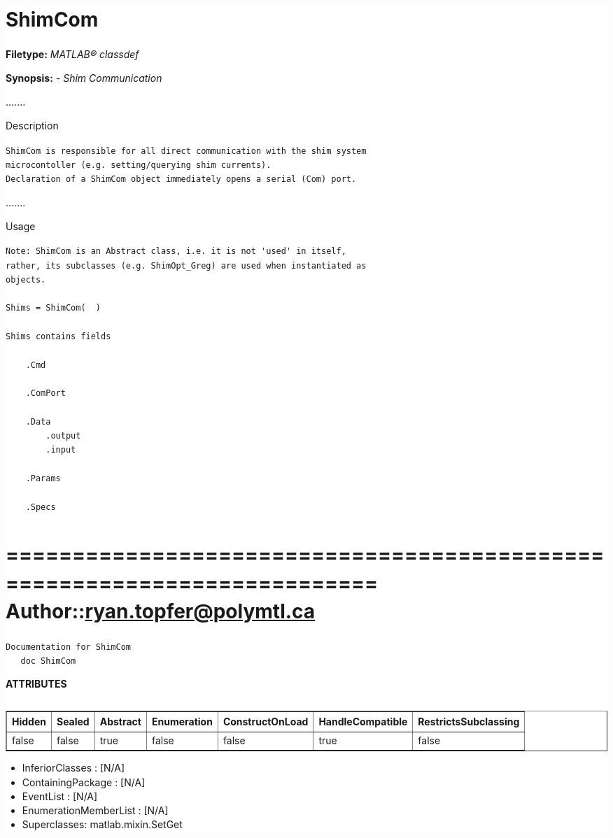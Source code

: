 # ShimCom

**Filetype:** _MATLAB&reg; classdef_

**Synopsis:** _- Shim Communication_

.......

Description

    ShimCom is responsible for all direct communication with the shim system
    microcontoller (e.g. setting/querying shim currents). 
    Declaration of a ShimCom object immediately opens a serial (Com) port.

.......
    
Usage
     
    Note: ShimCom is an Abstract class, i.e. it is not 'used' in itself,
    rather, its subclasses (e.g. ShimOpt_Greg) are used when instantiated as
    objects.

    Shims = ShimCom(  )

    Shims contains fields

        .Cmd
            
        .ComPort    

        .Data 
            .output 
            .input  

        .Params

        .Specs

=========================================================================
Author::ryan.topfer@polymtl.ca
=========================================================================

    Documentation for ShimCom
       doc ShimCom


__ATTRIBUTES__


<table>
<table border=1><tr><th>Hidden</th><th>Sealed</th><th>Abstract</th><th>Enumeration</th><th>ConstructOnLoad</th><th>HandleCompatible</th><th>RestrictsSubclassing</th></tr>
<tr><td>false</td><td>false</td><td>true</td><td>false</td><td>false</td><td>true</td><td>false</td></tr>
</table>

- InferiorClasses : [N/A] 
- ContainingPackage : [N/A] 
- EventList : [N/A] 
- EnumerationMemberList : [N/A] 
- Superclasses: matlab.mixin.SetGet
